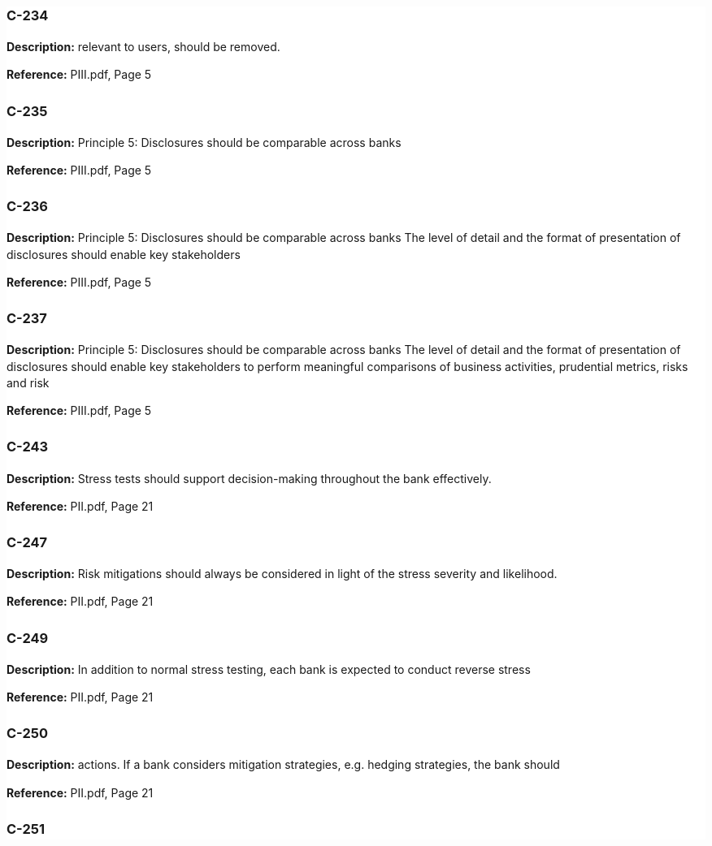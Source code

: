 ### C-234

**Description:** relevant to users, should be removed.

**Reference:** PIII.pdf, Page 5

### C-235

**Description:** Principle 5: Disclosures should be comparable across banks

**Reference:** PIII.pdf, Page 5

### C-236

**Description:** Principle 5: Disclosures should be comparable across banks
The level of detail and the format of presentation of disclosures should enable key stakeholders

**Reference:** PIII.pdf, Page 5

### C-237

**Description:** Principle 5: Disclosures should be comparable across banks
The level of detail and the format of presentation of disclosures should enable key stakeholders
to perform meaningful comparisons of business activities, prudential metrics, risks and risk

**Reference:** PIII.pdf, Page 5

### C-243

**Description:** Stress tests should support decision-making throughout the bank effectively.

**Reference:** PII.pdf, Page 21

### C-247

**Description:** Risk mitigations should always
be considered in light of the stress severity and likelihood.

**Reference:** PII.pdf, Page 21

### C-249

**Description:** In addition to normal stress testing, each bank is expected to conduct reverse stress

**Reference:** PII.pdf, Page 21

### C-250

**Description:** actions. If a bank considers mitigation strategies, e.g. hedging strategies, the bank should

**Reference:** PII.pdf, Page 21

### C-251
